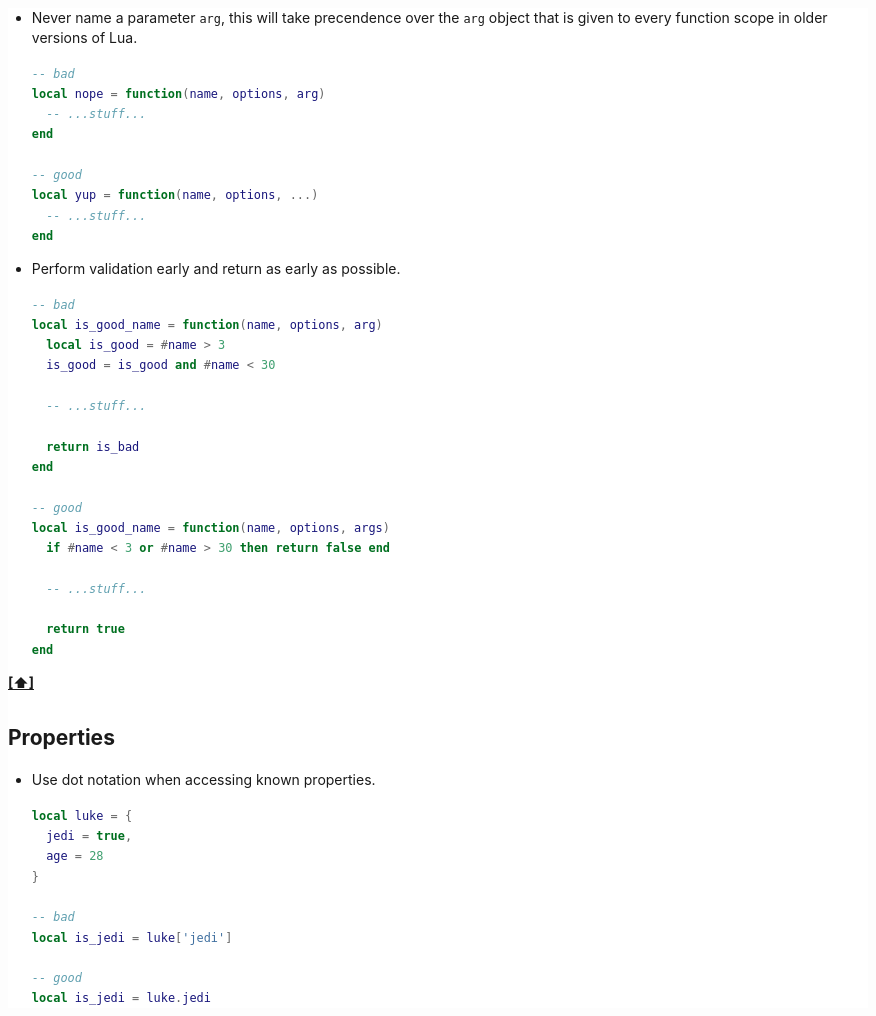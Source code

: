   - Never name a parameter `arg`, this will take precendence over
    the `arg` object that is given to every function scope in older
    versions of Lua.

    ```lua
    -- bad
    local nope = function(name, options, arg)
      -- ...stuff...
    end

    -- good
    local yup = function(name, options, ...)
      -- ...stuff...
    end
    ```

  - Perform validation early and return as early as possible.

    ```lua
    -- bad
    local is_good_name = function(name, options, arg)
      local is_good = #name > 3
      is_good = is_good and #name < 30

      -- ...stuff...

      return is_bad
    end

    -- good
    local is_good_name = function(name, options, args)
      if #name < 3 or #name > 30 then return false end

      -- ...stuff...

      return true
    end
    ```

  **[[⬆]](#TOC)**


## Properties

  - Use dot notation when accessing known properties.

    ```lua
    local luke = {
      jedi = true,
      age = 28
    }

    -- bad
    local is_jedi = luke['jedi']

    -- good
    local is_jedi = luke.jedi
    ```
